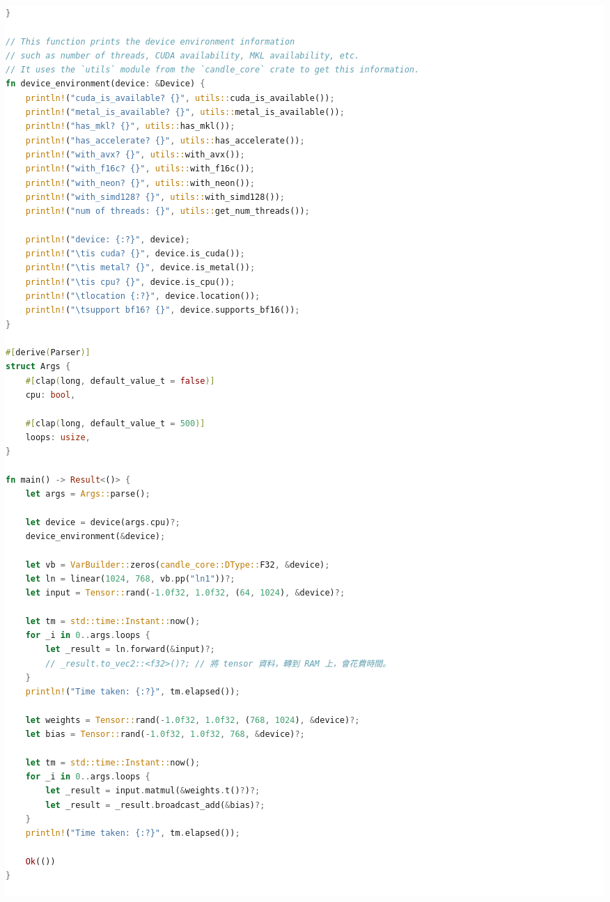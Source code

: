 ```rust
}
  
// This function prints the device environment information
// such as number of threads, CUDA availability, MKL availability, etc.
// It uses the `utils` module from the `candle_core` crate to get this information.
fn device_environment(device: &Device) {
    println!("cuda_is_available? {}", utils::cuda_is_available());
    println!("metal_is_available? {}", utils::metal_is_available());
    println!("has_mkl? {}", utils::has_mkl());
    println!("has_accelerate? {}", utils::has_accelerate());
    println!("with_avx? {}", utils::with_avx());
    println!("with_f16c? {}", utils::with_f16c());
    println!("with_neon? {}", utils::with_neon());
    println!("with_simd128? {}", utils::with_simd128());
    println!("num of threads: {}", utils::get_num_threads());
  
    println!("device: {:?}", device);
    println!("\tis cuda? {}", device.is_cuda());
    println!("\tis metal? {}", device.is_metal());
    println!("\tis cpu? {}", device.is_cpu());
    println!("\tlocation {:?}", device.location());
    println!("\tsupport bf16? {}", device.supports_bf16());
}
  
#[derive(Parser)]
struct Args {
    #[clap(long, default_value_t = false)]
    cpu: bool,
  
    #[clap(long, default_value_t = 500)]
    loops: usize,
}
  
fn main() -> Result<()> {
    let args = Args::parse();
  
    let device = device(args.cpu)?;
    device_environment(&device);
  
    let vb = VarBuilder::zeros(candle_core::DType::F32, &device);
    let ln = linear(1024, 768, vb.pp("ln1"))?;
    let input = Tensor::rand(-1.0f32, 1.0f32, (64, 1024), &device)?;
  
    let tm = std::time::Instant::now();
    for _i in 0..args.loops {
        let _result = ln.forward(&input)?;
        // _result.to_vec2::<f32>()?; // 將 tensor 資料，轉到 RAM 上，會花費時間。
    }
    println!("Time taken: {:?}", tm.elapsed());
  
    let weights = Tensor::rand(-1.0f32, 1.0f32, (768, 1024), &device)?;
    let bias = Tensor::rand(-1.0f32, 1.0f32, 768, &device)?;
  
    let tm = std::time::Instant::now();
    for _i in 0..args.loops {
        let _result = input.matmul(&weights.t()?)?;
        let _result = _result.broadcast_add(&bias)?;
    }
    println!("Time taken: {:?}", tm.elapsed());
  
    Ok(())
}
  
```